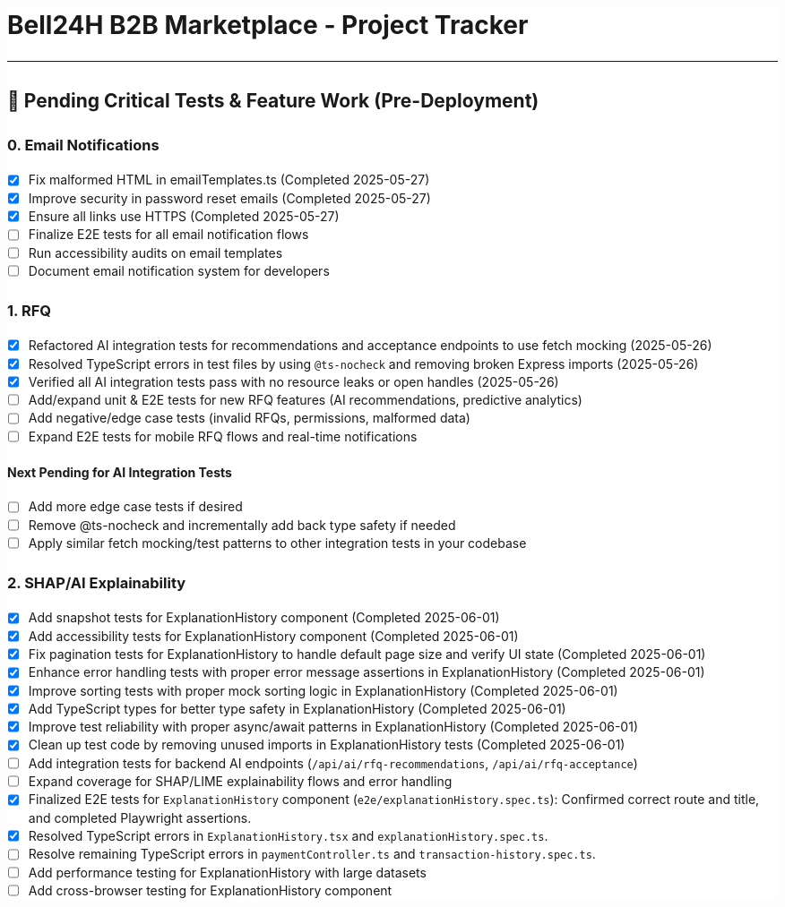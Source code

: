 # Bell24H B2B Marketplace - Project Tracker

---
## 🚨 Pending Critical Tests & Feature Work (Pre-Deployment)

### 0. Email Notifications
- [x] Fix malformed HTML in emailTemplates.ts (Completed 2025-05-27)
- [x] Improve security in password reset emails (Completed 2025-05-27)
- [x] Ensure all links use HTTPS (Completed 2025-05-27)
- [ ] Finalize E2E tests for all email notification flows
- [ ] Run accessibility audits on email templates
- [ ] Document email notification system for developers

### 1. RFQ
- [x] Refactored AI integration tests for recommendations and acceptance endpoints to use fetch mocking (2025-05-26)
- [x] Resolved TypeScript errors in test files by using `@ts-nocheck` and removing broken Express imports (2025-05-26)
- [x] Verified all AI integration tests pass with no resource leaks or open handles (2025-05-26)
- [ ] Add/expand unit & E2E tests for new RFQ features (AI recommendations, predictive analytics)
- [ ] Add negative/edge case tests (invalid RFQs, permissions, malformed data)
- [ ] Expand E2E tests for mobile RFQ flows and real-time notifications

#### Next Pending for AI Integration Tests
- [ ] Add more edge case tests if desired
- [ ] Remove @ts-nocheck and incrementally add back type safety if needed
- [ ] Apply similar fetch mocking/test patterns to other integration tests in your codebase

### 2. SHAP/AI Explainability
- [x] Add snapshot tests for ExplanationHistory component (Completed 2025-06-01)
- [x] Add accessibility tests for ExplanationHistory component (Completed 2025-06-01)
- [x] Fix pagination tests for ExplanationHistory to handle default page size and verify UI state (Completed 2025-06-01)
- [x] Enhance error handling tests with proper error message assertions in ExplanationHistory (Completed 2025-06-01)
- [x] Improve sorting tests with proper mock sorting logic in ExplanationHistory (Completed 2025-06-01)
- [x] Add TypeScript types for better type safety in ExplanationHistory (Completed 2025-06-01)
- [x] Improve test reliability with proper async/await patterns in ExplanationHistory (Completed 2025-06-01)
- [x] Clean up test code by removing unused imports in ExplanationHistory tests (Completed 2025-06-01)
- [ ] Add integration tests for backend AI endpoints (`/api/ai/rfq-recommendations`, `/api/ai/rfq-acceptance`)
- [ ] Expand coverage for SHAP/LIME explainability flows and error handling
- [x] Finalized E2E tests for `ExplanationHistory` component (`e2e/explanationHistory.spec.ts`): Confirmed correct route and title, and completed Playwright assertions.
- [x] Resolved TypeScript errors in `ExplanationHistory.tsx` and `explanationHistory.spec.ts`.
- [ ] Resolve remaining TypeScript errors in `paymentController.ts` and `transaction-history.spec.ts`.
- [ ] Add performance testing for ExplanationHistory with large datasets
- [ ] Add cross-browser testing for ExplanationHistory component
